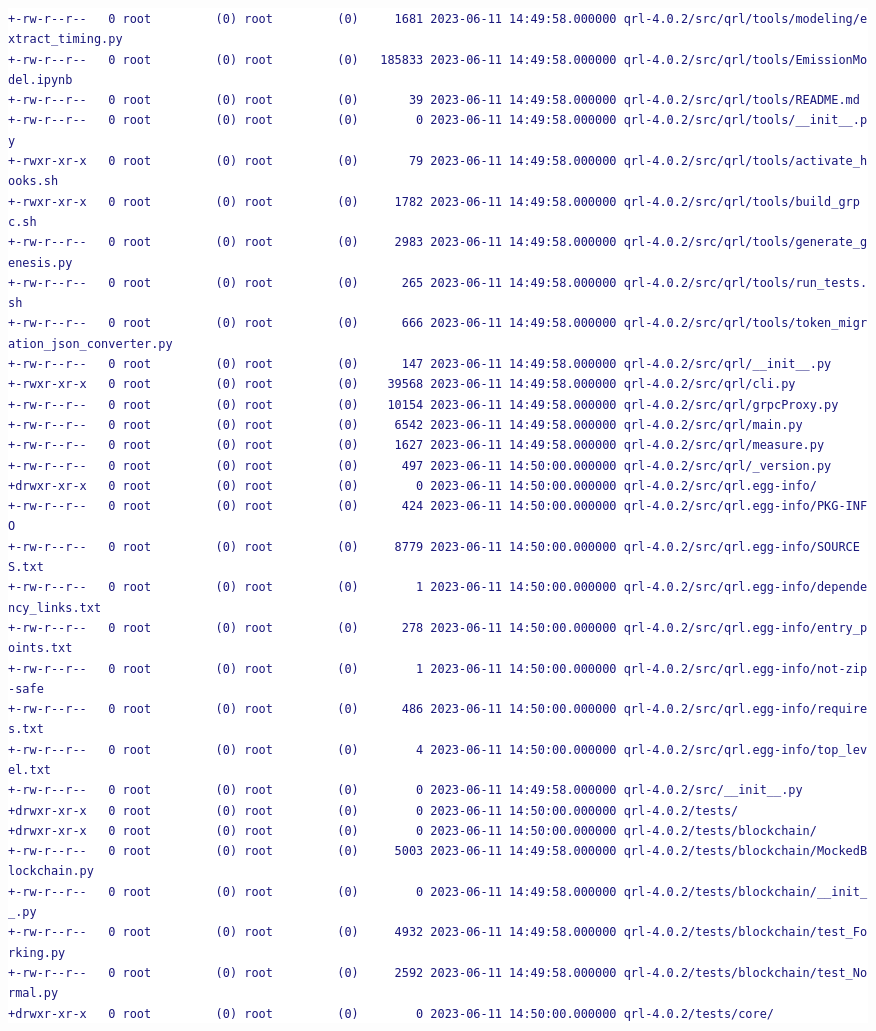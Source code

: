 ```diff
+-rw-r--r--   0 root         (0) root         (0)     1681 2023-06-11 14:49:58.000000 qrl-4.0.2/src/qrl/tools/modeling/extract_timing.py
+-rw-r--r--   0 root         (0) root         (0)   185833 2023-06-11 14:49:58.000000 qrl-4.0.2/src/qrl/tools/EmissionModel.ipynb
+-rw-r--r--   0 root         (0) root         (0)       39 2023-06-11 14:49:58.000000 qrl-4.0.2/src/qrl/tools/README.md
+-rw-r--r--   0 root         (0) root         (0)        0 2023-06-11 14:49:58.000000 qrl-4.0.2/src/qrl/tools/__init__.py
+-rwxr-xr-x   0 root         (0) root         (0)       79 2023-06-11 14:49:58.000000 qrl-4.0.2/src/qrl/tools/activate_hooks.sh
+-rwxr-xr-x   0 root         (0) root         (0)     1782 2023-06-11 14:49:58.000000 qrl-4.0.2/src/qrl/tools/build_grpc.sh
+-rw-r--r--   0 root         (0) root         (0)     2983 2023-06-11 14:49:58.000000 qrl-4.0.2/src/qrl/tools/generate_genesis.py
+-rw-r--r--   0 root         (0) root         (0)      265 2023-06-11 14:49:58.000000 qrl-4.0.2/src/qrl/tools/run_tests.sh
+-rw-r--r--   0 root         (0) root         (0)      666 2023-06-11 14:49:58.000000 qrl-4.0.2/src/qrl/tools/token_migration_json_converter.py
+-rw-r--r--   0 root         (0) root         (0)      147 2023-06-11 14:49:58.000000 qrl-4.0.2/src/qrl/__init__.py
+-rwxr-xr-x   0 root         (0) root         (0)    39568 2023-06-11 14:49:58.000000 qrl-4.0.2/src/qrl/cli.py
+-rw-r--r--   0 root         (0) root         (0)    10154 2023-06-11 14:49:58.000000 qrl-4.0.2/src/qrl/grpcProxy.py
+-rw-r--r--   0 root         (0) root         (0)     6542 2023-06-11 14:49:58.000000 qrl-4.0.2/src/qrl/main.py
+-rw-r--r--   0 root         (0) root         (0)     1627 2023-06-11 14:49:58.000000 qrl-4.0.2/src/qrl/measure.py
+-rw-r--r--   0 root         (0) root         (0)      497 2023-06-11 14:50:00.000000 qrl-4.0.2/src/qrl/_version.py
+drwxr-xr-x   0 root         (0) root         (0)        0 2023-06-11 14:50:00.000000 qrl-4.0.2/src/qrl.egg-info/
+-rw-r--r--   0 root         (0) root         (0)      424 2023-06-11 14:50:00.000000 qrl-4.0.2/src/qrl.egg-info/PKG-INFO
+-rw-r--r--   0 root         (0) root         (0)     8779 2023-06-11 14:50:00.000000 qrl-4.0.2/src/qrl.egg-info/SOURCES.txt
+-rw-r--r--   0 root         (0) root         (0)        1 2023-06-11 14:50:00.000000 qrl-4.0.2/src/qrl.egg-info/dependency_links.txt
+-rw-r--r--   0 root         (0) root         (0)      278 2023-06-11 14:50:00.000000 qrl-4.0.2/src/qrl.egg-info/entry_points.txt
+-rw-r--r--   0 root         (0) root         (0)        1 2023-06-11 14:50:00.000000 qrl-4.0.2/src/qrl.egg-info/not-zip-safe
+-rw-r--r--   0 root         (0) root         (0)      486 2023-06-11 14:50:00.000000 qrl-4.0.2/src/qrl.egg-info/requires.txt
+-rw-r--r--   0 root         (0) root         (0)        4 2023-06-11 14:50:00.000000 qrl-4.0.2/src/qrl.egg-info/top_level.txt
+-rw-r--r--   0 root         (0) root         (0)        0 2023-06-11 14:49:58.000000 qrl-4.0.2/src/__init__.py
+drwxr-xr-x   0 root         (0) root         (0)        0 2023-06-11 14:50:00.000000 qrl-4.0.2/tests/
+drwxr-xr-x   0 root         (0) root         (0)        0 2023-06-11 14:50:00.000000 qrl-4.0.2/tests/blockchain/
+-rw-r--r--   0 root         (0) root         (0)     5003 2023-06-11 14:49:58.000000 qrl-4.0.2/tests/blockchain/MockedBlockchain.py
+-rw-r--r--   0 root         (0) root         (0)        0 2023-06-11 14:49:58.000000 qrl-4.0.2/tests/blockchain/__init__.py
+-rw-r--r--   0 root         (0) root         (0)     4932 2023-06-11 14:49:58.000000 qrl-4.0.2/tests/blockchain/test_Forking.py
+-rw-r--r--   0 root         (0) root         (0)     2592 2023-06-11 14:49:58.000000 qrl-4.0.2/tests/blockchain/test_Normal.py
+drwxr-xr-x   0 root         (0) root         (0)        0 2023-06-11 14:50:00.000000 qrl-4.0.2/tests/core/
```